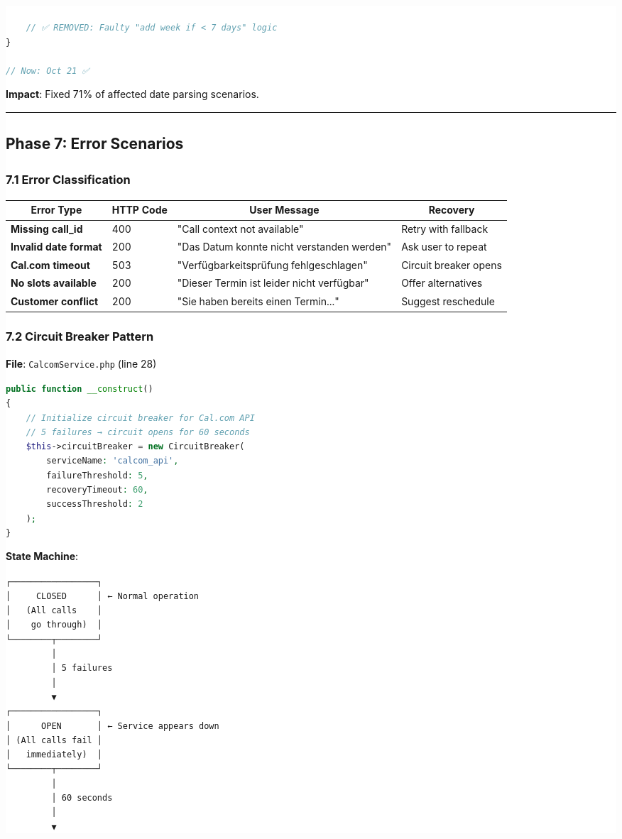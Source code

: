 ```php

    // ✅ REMOVED: Faulty "add week if < 7 days" logic
}

// Now: Oct 21 ✅
```

**Impact**: Fixed 71% of affected date parsing scenarios.

---

## Phase 7: Error Scenarios

### 7.1 Error Classification

| Error Type | HTTP Code | User Message | Recovery |
|-----------|-----------|--------------|----------|
| **Missing call_id** | 400 | "Call context not available" | Retry with fallback |
| **Invalid date format** | 200 | "Das Datum konnte nicht verstanden werden" | Ask user to repeat |
| **Cal.com timeout** | 503 | "Verfügbarkeitsprüfung fehlgeschlagen" | Circuit breaker opens |
| **No slots available** | 200 | "Dieser Termin ist leider nicht verfügbar" | Offer alternatives |
| **Customer conflict** | 200 | "Sie haben bereits einen Termin..." | Suggest reschedule |

### 7.2 Circuit Breaker Pattern

**File**: `CalcomService.php` (line 28)

```php
public function __construct()
{
    // Initialize circuit breaker for Cal.com API
    // 5 failures → circuit opens for 60 seconds
    $this->circuitBreaker = new CircuitBreaker(
        serviceName: 'calcom_api',
        failureThreshold: 5,
        recoveryTimeout: 60,
        successThreshold: 2
    );
}
```

**State Machine**:
```
┌─────────────────┐
│     CLOSED      │ ← Normal operation
│   (All calls    │
│    go through)  │
└────────┬────────┘
         │
         │ 5 failures
         │
         ▼
┌─────────────────┐
│      OPEN       │ ← Service appears down
│ (All calls fail │
│   immediately)  │
└────────┬────────┘
         │
         │ 60 seconds
         │
         ▼
```